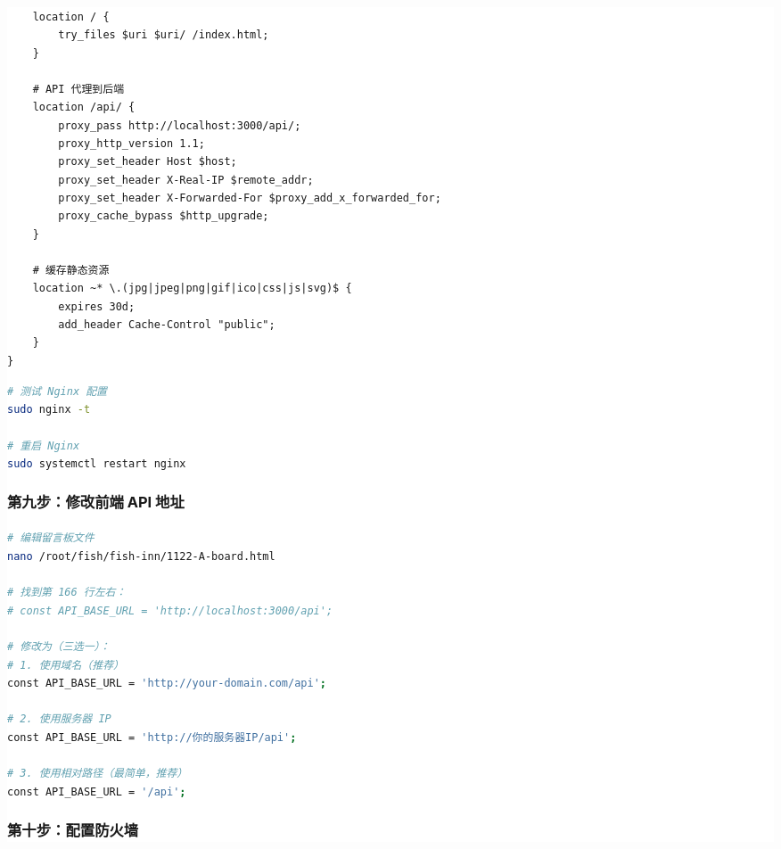 ```nginx
    location / {
        try_files $uri $uri/ /index.html;
    }

    # API 代理到后端
    location /api/ {
        proxy_pass http://localhost:3000/api/;
        proxy_http_version 1.1;
        proxy_set_header Host $host;
        proxy_set_header X-Real-IP $remote_addr;
        proxy_set_header X-Forwarded-For $proxy_add_x_forwarded_for;
        proxy_cache_bypass $http_upgrade;
    }

    # 缓存静态资源
    location ~* \.(jpg|jpeg|png|gif|ico|css|js|svg)$ {
        expires 30d;
        add_header Cache-Control "public";
    }
}
```

```bash
# 测试 Nginx 配置
sudo nginx -t

# 重启 Nginx
sudo systemctl restart nginx
```

### 第九步：修改前端 API 地址

```bash
# 编辑留言板文件
nano /root/fish/fish-inn/1122-A-board.html

# 找到第 166 行左右：
# const API_BASE_URL = 'http://localhost:3000/api';

# 修改为（三选一）：
# 1. 使用域名（推荐）
const API_BASE_URL = 'http://your-domain.com/api';

# 2. 使用服务器 IP
const API_BASE_URL = 'http://你的服务器IP/api';

# 3. 使用相对路径（最简单，推荐）
const API_BASE_URL = '/api';
```

### 第十步：配置防火墙
